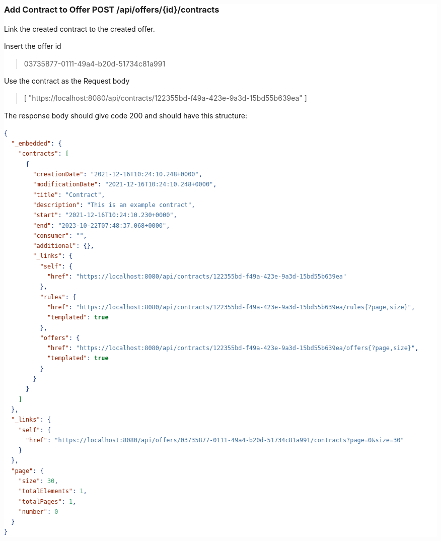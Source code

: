 ### Add Contract to Offer POST /api/offers/{id}/contracts
Link the created contract to the created offer.

Insert the offer id
> 03735877-0111-49a4-b20d-51734c81a991

Use the contract as the Request body
> [
  "https://localhost:8080/api/contracts/122355bd-f49a-423e-9a3d-15bd55b639ea"
]

The response body should give code 200 and should have this structure:
```json
{
  "_embedded": {
    "contracts": [
      {
        "creationDate": "2021-12-16T10:24:10.248+0000",
        "modificationDate": "2021-12-16T10:24:10.248+0000",
        "title": "Contract",
        "description": "This is an example contract",
        "start": "2021-12-16T10:24:10.230+0000",
        "end": "2023-10-22T07:48:37.068+0000",
        "consumer": "",
        "additional": {},
        "_links": {
          "self": {
            "href": "https://localhost:8080/api/contracts/122355bd-f49a-423e-9a3d-15bd55b639ea"
          },
          "rules": {
            "href": "https://localhost:8080/api/contracts/122355bd-f49a-423e-9a3d-15bd55b639ea/rules{?page,size}",
            "templated": true
          },
          "offers": {
            "href": "https://localhost:8080/api/contracts/122355bd-f49a-423e-9a3d-15bd55b639ea/offers{?page,size}",
            "templated": true
          }
        }
      }
    ]
  },
  "_links": {
    "self": {
      "href": "https://localhost:8080/api/offers/03735877-0111-49a4-b20d-51734c81a991/contracts?page=0&size=30"
    }
  },
  "page": {
    "size": 30,
    "totalElements": 1,
    "totalPages": 1,
    "number": 0
  }
}
```
